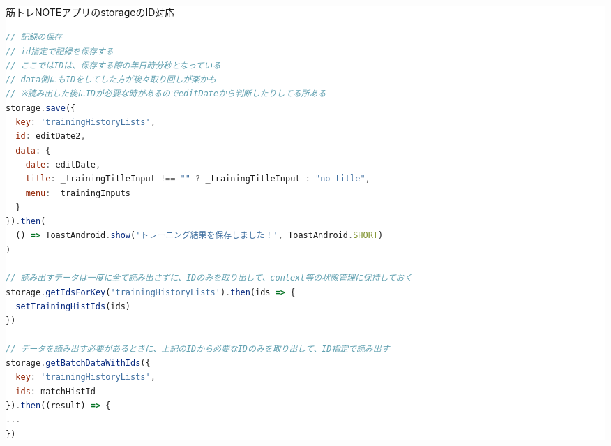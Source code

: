   筋トレNOTEアプリのstorageのID対応
  ```javascript
  // 記録の保存
  // id指定で記録を保存する
  // ここではIDは、保存する際の年日時分秒となっている
  // data側にもIDをしてした方が後々取り回しが楽かも
  // ※読み出した後にIDが必要な時があるのでeditDateから判断したりしてる所ある
  storage.save({
    key: 'trainingHistoryLists',
    id: editDate2,
    data: {
      date: editDate,
      title: _trainingTitleInput !== "" ? _trainingTitleInput : "no title",
      menu: _trainingInputs
    }
  }).then(
    () => ToastAndroid.show('トレーニング結果を保存しました！', ToastAndroid.SHORT)
  )
  
  // 読み出すデータは一度に全て読み出さずに、IDのみを取り出して、context等の状態管理に保持しておく
  storage.getIdsForKey('trainingHistoryLists').then(ids => {
    setTrainingHistIds(ids)
  })

  // データを読み出す必要があるときに、上記のIDから必要なIDのみを取り出して、ID指定で読み出す
  storage.getBatchDataWithIds({
    key: 'trainingHistoryLists',
    ids: matchHistId
  }).then((result) => {
  ...
  })

  ```